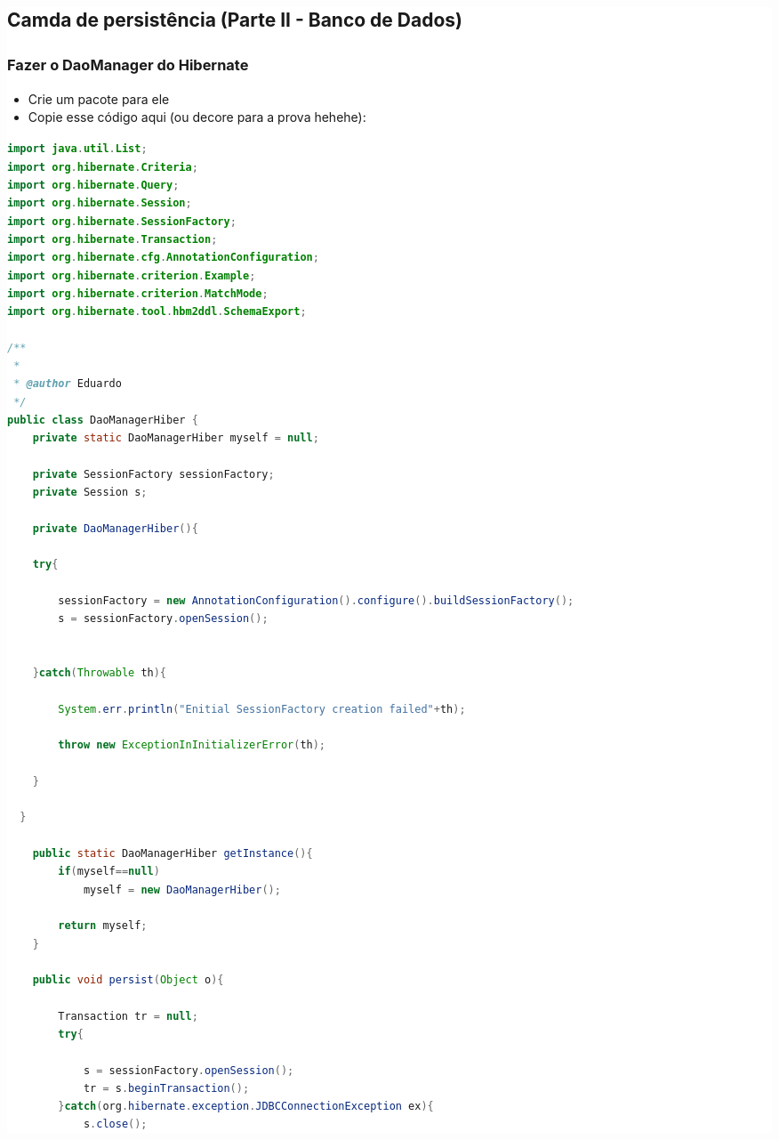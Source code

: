 ## Camda de persistência (Parte II - Banco de Dados)

### Fazer o DaoManager do Hibernate

* Crie um pacote para ele
* Copie esse código aqui (ou decore para a prova hehehe):

```java
import java.util.List;
import org.hibernate.Criteria;
import org.hibernate.Query;
import org.hibernate.Session;
import org.hibernate.SessionFactory;
import org.hibernate.Transaction;
import org.hibernate.cfg.AnnotationConfiguration;
import org.hibernate.criterion.Example;
import org.hibernate.criterion.MatchMode;
import org.hibernate.tool.hbm2ddl.SchemaExport;

/**
 *
 * @author Eduardo
 */
public class DaoManagerHiber {
    private static DaoManagerHiber myself = null;
    
    private SessionFactory sessionFactory;
    private Session s;

    private DaoManagerHiber(){

    try{

        sessionFactory = new AnnotationConfiguration().configure().buildSessionFactory();
        s = sessionFactory.openSession();
        

    }catch(Throwable th){

        System.err.println("Enitial SessionFactory creation failed"+th);

        throw new ExceptionInInitializerError(th);

    }

  }
    
    public static DaoManagerHiber getInstance(){
        if(myself==null)
            myself = new DaoManagerHiber();
        
        return myself;
    }
  
    public void persist(Object o){
        
        Transaction tr = null;
        try{
           
            s = sessionFactory.openSession();
            tr = s.beginTransaction();  
        }catch(org.hibernate.exception.JDBCConnectionException ex){
            s.close();
```